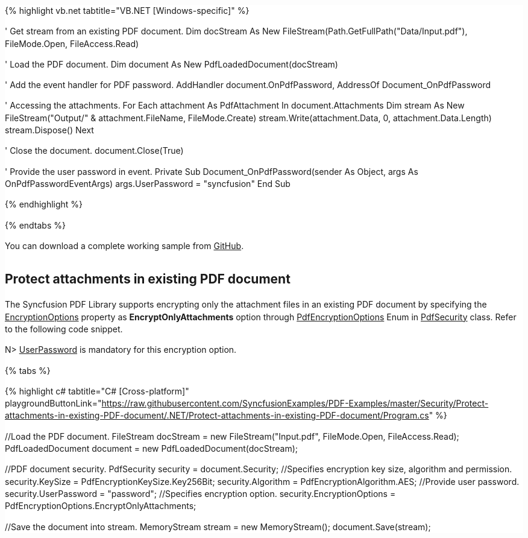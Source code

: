 {% highlight vb.net tabtitle="VB.NET [Windows-specific]" %}

' Get stream from an existing PDF document.
Dim docStream As New FileStream(Path.GetFullPath("Data/Input.pdf"), FileMode.Open, FileAccess.Read)

' Load the PDF document.
Dim document As New PdfLoadedDocument(docStream)

' Add the event handler for PDF password.
AddHandler document.OnPdfPassword, AddressOf Document_OnPdfPassword

' Accessing the attachments.
For Each attachment As PdfAttachment In document.Attachments
    Dim stream As New FileStream("Output/" & attachment.FileName, FileMode.Create)
    stream.Write(attachment.Data, 0, attachment.Data.Length)
    stream.Dispose()
Next

' Close the document.
document.Close(True)

' Provide the user password in event.
Private Sub Document_OnPdfPassword(sender As Object, args As OnPdfPasswordEventArgs)
    args.UserPassword = "syncfusion"
End Sub

{% endhighlight %}

{% endtabs %}

You can download a complete working sample from [GitHub](https://github.com/SyncfusionExamples/PDF-Examples/tree/master/Security/Set-user-password-when-accessing-the-attachment).

## Protect attachments in existing PDF document

The Syncfusion PDF Library supports encrypting only the attachment files in an existing PDF document  by specifying the [EncryptionOptions](https://help.syncfusion.com/cr/document-processing/Syncfusion.Pdf.Security.PdfSecurity.html#Syncfusion_Pdf_Security_PdfSecurity_EncryptionOptions) property as **EncryptOnlyAttachments** option through [PdfEncryptionOptions](https://help.syncfusion.com/cr/document-processing/Syncfusion.Pdf.Security.PdfEncryptionOptions.html) Enum in [PdfSecurity](https://help.syncfusion.com/cr/document-processing/Syncfusion.Pdf.Security.PdfSecurity.html) class. Refer to the following code snippet.

N> [UserPassword](https://help.syncfusion.com/cr/document-processing/Syncfusion.Pdf.Security.PdfSecurity.html#Syncfusion_Pdf_Security_PdfSecurity_UserPassword) is mandatory for this encryption option.

{% tabs %}

{% highlight c# tabtitle="C# [Cross-platform]" playgroundButtonLink="https://raw.githubusercontent.com/SyncfusionExamples/PDF-Examples/master/Security/Protect-attachments-in-existing-PDF-document/.NET/Protect-attachments-in-existing-PDF-document/Program.cs" %}

//Load the PDF document.
FileStream docStream = new FileStream("Input.pdf", FileMode.Open, FileAccess.Read); 
PdfLoadedDocument document = new PdfLoadedDocument(docStream);

//PDF document security.
PdfSecurity security = document.Security; 
//Specifies encryption key size, algorithm and permission.
security.KeySize = PdfEncryptionKeySize.Key256Bit; 
security.Algorithm = PdfEncryptionAlgorithm.AES;
//Provide user password.
security.UserPassword = "password";
//Specifies encryption option.
security.EncryptionOptions = PdfEncryptionOptions.EncryptOnlyAttachments;

//Save the document into stream.
MemoryStream stream = new MemoryStream(); 
document.Save(stream); 